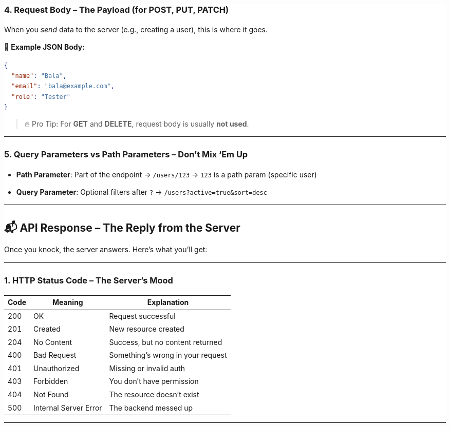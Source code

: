 
### 4. **Request Body – The Payload (for POST, PUT, PATCH)**

When you *send* data to the server (e.g., creating a user), this is where it goes.

🧾 **Example JSON Body:**

```json
{
  "name": "Bala",
  "email": "bala@example.com",
  "role": "Tester"
}
```

> 🔥 Pro Tip: For **GET** and **DELETE**, request body is usually **not used**.

---

### 5. **Query Parameters vs Path Parameters – Don’t Mix ‘Em Up**

* **Path Parameter**: Part of the endpoint
  → `/users/123` → `123` is a path param (specific user)

* **Query Parameter**: Optional filters after `?`
  → `/users?active=true&sort=desc`

---

## 📬 **API Response – The Reply from the Server**

Once you knock, the server answers. Here’s what you’ll get:

---

### 1. **HTTP Status Code – The Server’s Mood**

| Code | Meaning               | Explanation                       |
| ---- | --------------------- | --------------------------------- |
| 200  | OK                    | Request successful                |
| 201  | Created               | New resource created              |
| 204  | No Content            | Success, but no content returned  |
| 400  | Bad Request           | Something’s wrong in your request |
| 401  | Unauthorized          | Missing or invalid auth           |
| 403  | Forbidden             | You don’t have permission         |
| 404  | Not Found             | The resource doesn’t exist        |
| 500  | Internal Server Error | The backend messed up             |

---